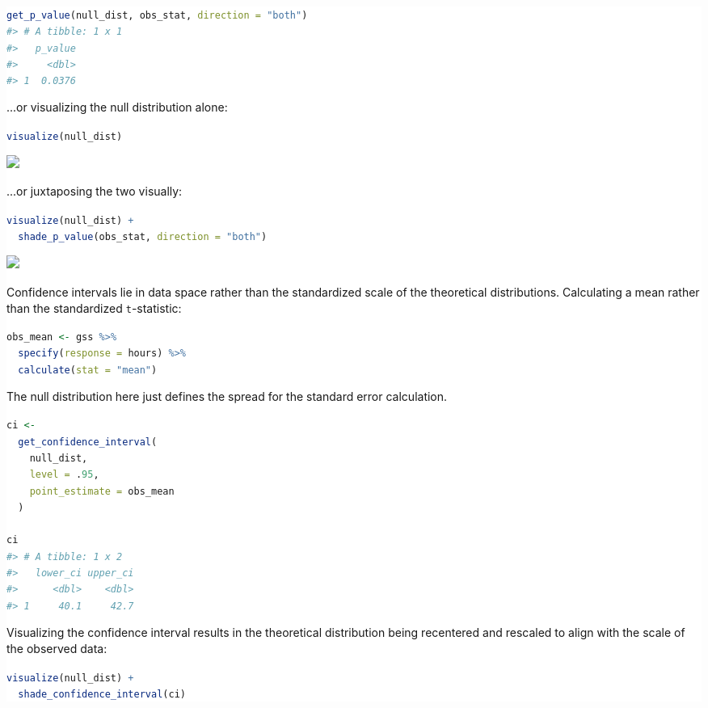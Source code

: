 ``` r
get_p_value(null_dist, obs_stat, direction = "both")
#> # A tibble: 1 x 1
#>   p_value
#>     <dbl>
#> 1  0.0376
```

...or visualizing the null distribution alone:

``` r
visualize(null_dist)
```

![](https://i.imgur.com/g3B5coD.png)

...or juxtaposing the two visually:

``` r
visualize(null_dist) + 
  shade_p_value(obs_stat, direction = "both")
```

![](https://i.imgur.com/3C66kgK.png)

Confidence intervals lie in data space rather than the standardized scale of the theoretical distributions. Calculating a mean rather than the standardized `t`-statistic:

``` r
obs_mean <- gss %>%
  specify(response = hours) %>%
  calculate(stat = "mean")
```

The null distribution here just defines the spread for the standard error calculation.

``` r
ci <- 
  get_confidence_interval(
    null_dist,
    level = .95,
    point_estimate = obs_mean
  )

ci
#> # A tibble: 1 x 2
#>   lower_ci upper_ci
#>      <dbl>    <dbl>
#> 1     40.1     42.7
```

Visualizing the confidence interval results in the theoretical distribution being recentered and rescaled to align with the scale of the observed data:

``` r
visualize(null_dist) + 
  shade_confidence_interval(ci)
```
